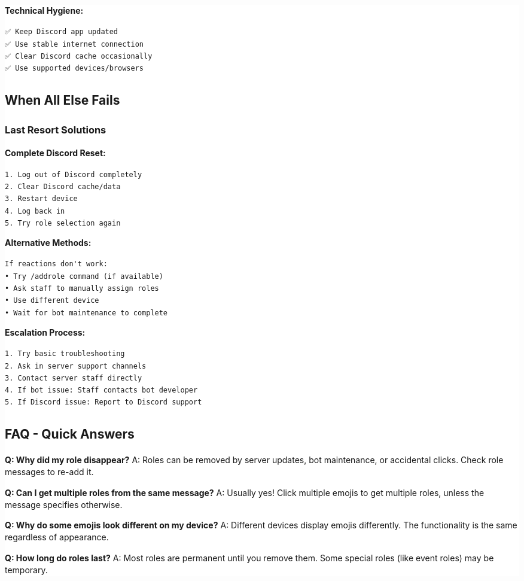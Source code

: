 **Technical Hygiene:**
```
✅ Keep Discord app updated
✅ Use stable internet connection
✅ Clear Discord cache occasionally
✅ Use supported devices/browsers
```

## When All Else Fails

### Last Resort Solutions

**Complete Discord Reset:**
```
1. Log out of Discord completely
2. Clear Discord cache/data
3. Restart device
4. Log back in
5. Try role selection again
```

**Alternative Methods:**
```
If reactions don't work:
• Try /addrole command (if available)
• Ask staff to manually assign roles
• Use different device
• Wait for bot maintenance to complete
```

**Escalation Process:**
```
1. Try basic troubleshooting
2. Ask in server support channels
3. Contact server staff directly
4. If bot issue: Staff contacts bot developer
5. If Discord issue: Report to Discord support
```

## FAQ - Quick Answers

**Q: Why did my role disappear?**
A: Roles can be removed by server updates, bot maintenance, or accidental clicks. Check role messages to re-add it.

**Q: Can I get multiple roles from the same message?**
A: Usually yes! Click multiple emojis to get multiple roles, unless the message specifies otherwise.

**Q: Why do some emojis look different on my device?**
A: Different devices display emojis differently. The functionality is the same regardless of appearance.

**Q: How long do roles last?**
A: Most roles are permanent until you remove them. Some special roles (like event roles) may be temporary.
